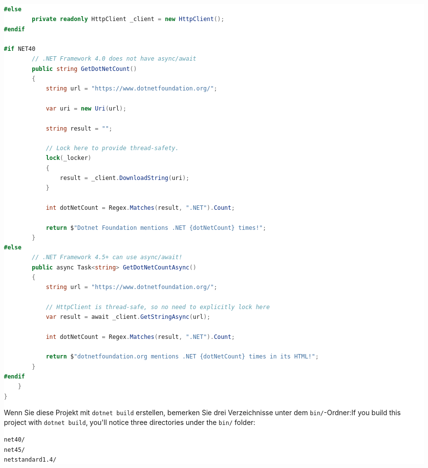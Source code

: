 ```csharp
#else
        private readonly HttpClient _client = new HttpClient();
#endif

#if NET40
        // .NET Framework 4.0 does not have async/await
        public string GetDotNetCount()
        {
            string url = "https://www.dotnetfoundation.org/";

            var uri = new Uri(url);

            string result = "";

            // Lock here to provide thread-safety.
            lock(_locker)
            {
                result = _client.DownloadString(uri);
            }

            int dotNetCount = Regex.Matches(result, ".NET").Count;

            return $"Dotnet Foundation mentions .NET {dotNetCount} times!";
        }
#else
        // .NET Framework 4.5+ can use async/await!
        public async Task<string> GetDotNetCountAsync()
        {
            string url = "https://www.dotnetfoundation.org/";

            // HttpClient is thread-safe, so no need to explicitly lock here
            var result = await _client.GetStringAsync(url);

            int dotNetCount = Regex.Matches(result, ".NET").Count;

            return $"dotnetfoundation.org mentions .NET {dotNetCount} times in its HTML!";
        }
#endif
    }
}
```

<span data-ttu-id="8cfd0-187">Wenn Sie diese Projekt mit `dotnet build` erstellen, bemerken Sie drei Verzeichnisse unter dem `bin/`-Ordner:</span><span class="sxs-lookup"><span data-stu-id="8cfd0-187">If you build this project with `dotnet build`, you'll notice three directories under the `bin/` folder:</span></span>

```
net40/
net45/
netstandard1.4/
```
